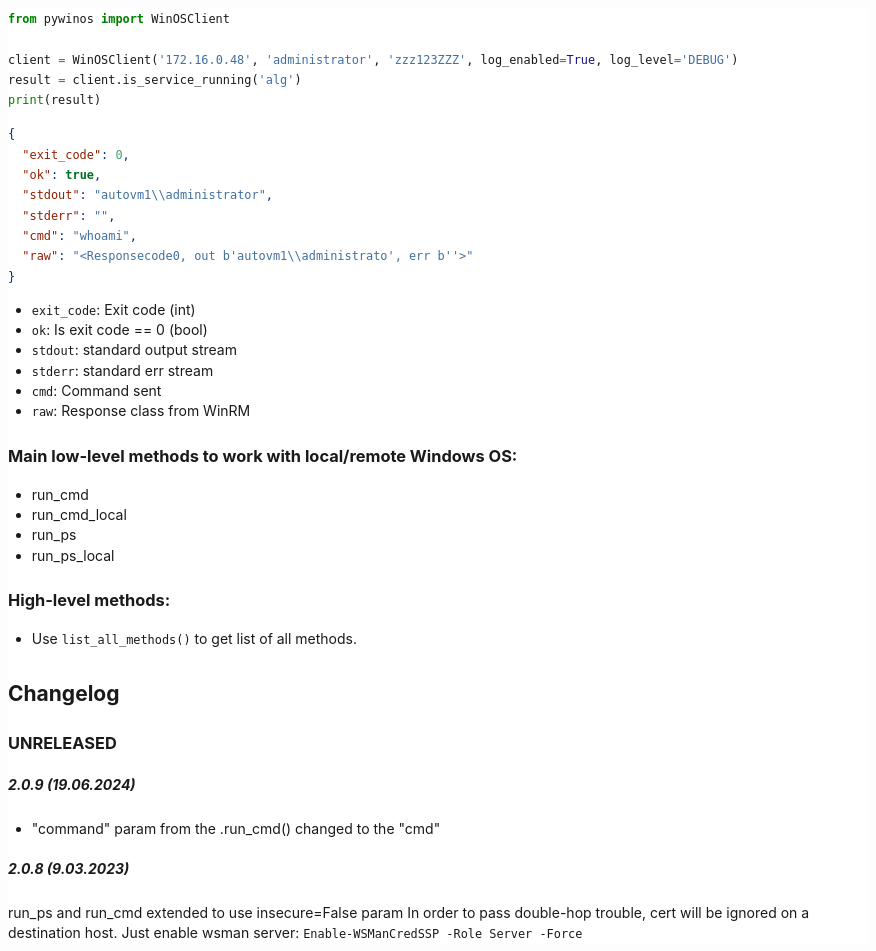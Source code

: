 ```python
from pywinos import WinOSClient

client = WinOSClient('172.16.0.48', 'administrator', 'zzz123ZZZ', log_enabled=True, log_level='DEBUG')
result = client.is_service_running('alg')
print(result)
```

```json
{
  "exit_code": 0,
  "ok": true,
  "stdout": "autovm1\\administrator",
  "stderr": "",
  "cmd": "whoami",
  "raw": "<Responsecode0, out b'autovm1\\administrato', err b''>"
}
```

- `exit_code`: Exit code (int)
- `ok`: Is exit code == 0 (bool)
- `stdout`: standard output stream
- `stderr`: standard err stream
- `cmd`: Command sent
- `raw`: Response class from WinRM

### Main low-level methods to work with local/remote Windows OS:

* run_cmd
* run_cmd_local
* run_ps
* run_ps_local

### High-level methods:

* Use `list_all_methods()` to get list of all methods.

## Changelog

### UNRELEASED

##### 2.0.9 (19.06.2024)
- "command" param from the .run_cmd() changed to the "cmd"

##### 2.0.8 (9.03.2023)

run_ps and run_cmd extended to use insecure=False param
In order to pass double-hop trouble, cert will be ignored on a destination host.
Just enable wsman server:
`Enable-WSManCredSSP -Role Server -Force`
